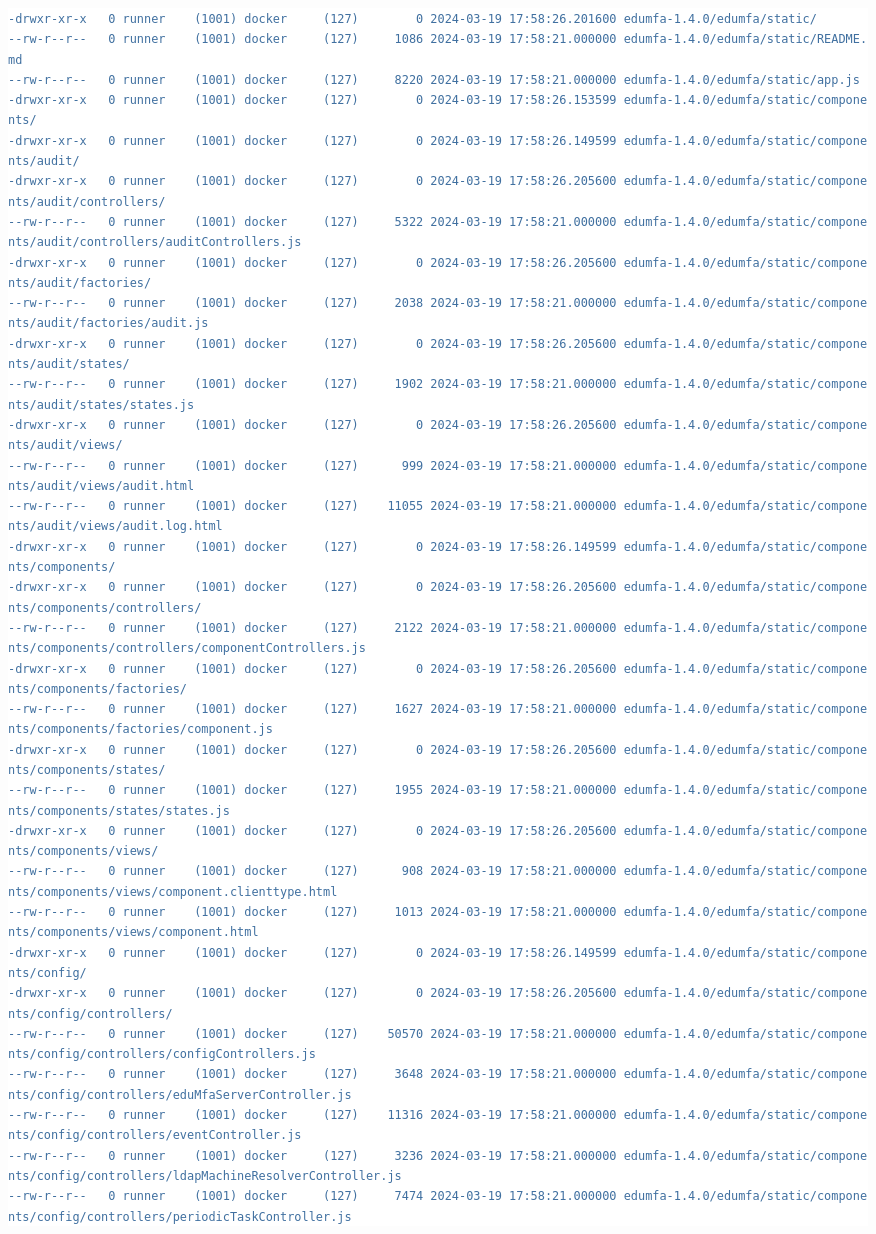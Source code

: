 ```diff
-drwxr-xr-x   0 runner    (1001) docker     (127)        0 2024-03-19 17:58:26.201600 edumfa-1.4.0/edumfa/static/
--rw-r--r--   0 runner    (1001) docker     (127)     1086 2024-03-19 17:58:21.000000 edumfa-1.4.0/edumfa/static/README.md
--rw-r--r--   0 runner    (1001) docker     (127)     8220 2024-03-19 17:58:21.000000 edumfa-1.4.0/edumfa/static/app.js
-drwxr-xr-x   0 runner    (1001) docker     (127)        0 2024-03-19 17:58:26.153599 edumfa-1.4.0/edumfa/static/components/
-drwxr-xr-x   0 runner    (1001) docker     (127)        0 2024-03-19 17:58:26.149599 edumfa-1.4.0/edumfa/static/components/audit/
-drwxr-xr-x   0 runner    (1001) docker     (127)        0 2024-03-19 17:58:26.205600 edumfa-1.4.0/edumfa/static/components/audit/controllers/
--rw-r--r--   0 runner    (1001) docker     (127)     5322 2024-03-19 17:58:21.000000 edumfa-1.4.0/edumfa/static/components/audit/controllers/auditControllers.js
-drwxr-xr-x   0 runner    (1001) docker     (127)        0 2024-03-19 17:58:26.205600 edumfa-1.4.0/edumfa/static/components/audit/factories/
--rw-r--r--   0 runner    (1001) docker     (127)     2038 2024-03-19 17:58:21.000000 edumfa-1.4.0/edumfa/static/components/audit/factories/audit.js
-drwxr-xr-x   0 runner    (1001) docker     (127)        0 2024-03-19 17:58:26.205600 edumfa-1.4.0/edumfa/static/components/audit/states/
--rw-r--r--   0 runner    (1001) docker     (127)     1902 2024-03-19 17:58:21.000000 edumfa-1.4.0/edumfa/static/components/audit/states/states.js
-drwxr-xr-x   0 runner    (1001) docker     (127)        0 2024-03-19 17:58:26.205600 edumfa-1.4.0/edumfa/static/components/audit/views/
--rw-r--r--   0 runner    (1001) docker     (127)      999 2024-03-19 17:58:21.000000 edumfa-1.4.0/edumfa/static/components/audit/views/audit.html
--rw-r--r--   0 runner    (1001) docker     (127)    11055 2024-03-19 17:58:21.000000 edumfa-1.4.0/edumfa/static/components/audit/views/audit.log.html
-drwxr-xr-x   0 runner    (1001) docker     (127)        0 2024-03-19 17:58:26.149599 edumfa-1.4.0/edumfa/static/components/components/
-drwxr-xr-x   0 runner    (1001) docker     (127)        0 2024-03-19 17:58:26.205600 edumfa-1.4.0/edumfa/static/components/components/controllers/
--rw-r--r--   0 runner    (1001) docker     (127)     2122 2024-03-19 17:58:21.000000 edumfa-1.4.0/edumfa/static/components/components/controllers/componentControllers.js
-drwxr-xr-x   0 runner    (1001) docker     (127)        0 2024-03-19 17:58:26.205600 edumfa-1.4.0/edumfa/static/components/components/factories/
--rw-r--r--   0 runner    (1001) docker     (127)     1627 2024-03-19 17:58:21.000000 edumfa-1.4.0/edumfa/static/components/components/factories/component.js
-drwxr-xr-x   0 runner    (1001) docker     (127)        0 2024-03-19 17:58:26.205600 edumfa-1.4.0/edumfa/static/components/components/states/
--rw-r--r--   0 runner    (1001) docker     (127)     1955 2024-03-19 17:58:21.000000 edumfa-1.4.0/edumfa/static/components/components/states/states.js
-drwxr-xr-x   0 runner    (1001) docker     (127)        0 2024-03-19 17:58:26.205600 edumfa-1.4.0/edumfa/static/components/components/views/
--rw-r--r--   0 runner    (1001) docker     (127)      908 2024-03-19 17:58:21.000000 edumfa-1.4.0/edumfa/static/components/components/views/component.clienttype.html
--rw-r--r--   0 runner    (1001) docker     (127)     1013 2024-03-19 17:58:21.000000 edumfa-1.4.0/edumfa/static/components/components/views/component.html
-drwxr-xr-x   0 runner    (1001) docker     (127)        0 2024-03-19 17:58:26.149599 edumfa-1.4.0/edumfa/static/components/config/
-drwxr-xr-x   0 runner    (1001) docker     (127)        0 2024-03-19 17:58:26.205600 edumfa-1.4.0/edumfa/static/components/config/controllers/
--rw-r--r--   0 runner    (1001) docker     (127)    50570 2024-03-19 17:58:21.000000 edumfa-1.4.0/edumfa/static/components/config/controllers/configControllers.js
--rw-r--r--   0 runner    (1001) docker     (127)     3648 2024-03-19 17:58:21.000000 edumfa-1.4.0/edumfa/static/components/config/controllers/eduMfaServerController.js
--rw-r--r--   0 runner    (1001) docker     (127)    11316 2024-03-19 17:58:21.000000 edumfa-1.4.0/edumfa/static/components/config/controllers/eventController.js
--rw-r--r--   0 runner    (1001) docker     (127)     3236 2024-03-19 17:58:21.000000 edumfa-1.4.0/edumfa/static/components/config/controllers/ldapMachineResolverController.js
--rw-r--r--   0 runner    (1001) docker     (127)     7474 2024-03-19 17:58:21.000000 edumfa-1.4.0/edumfa/static/components/config/controllers/periodicTaskController.js
```